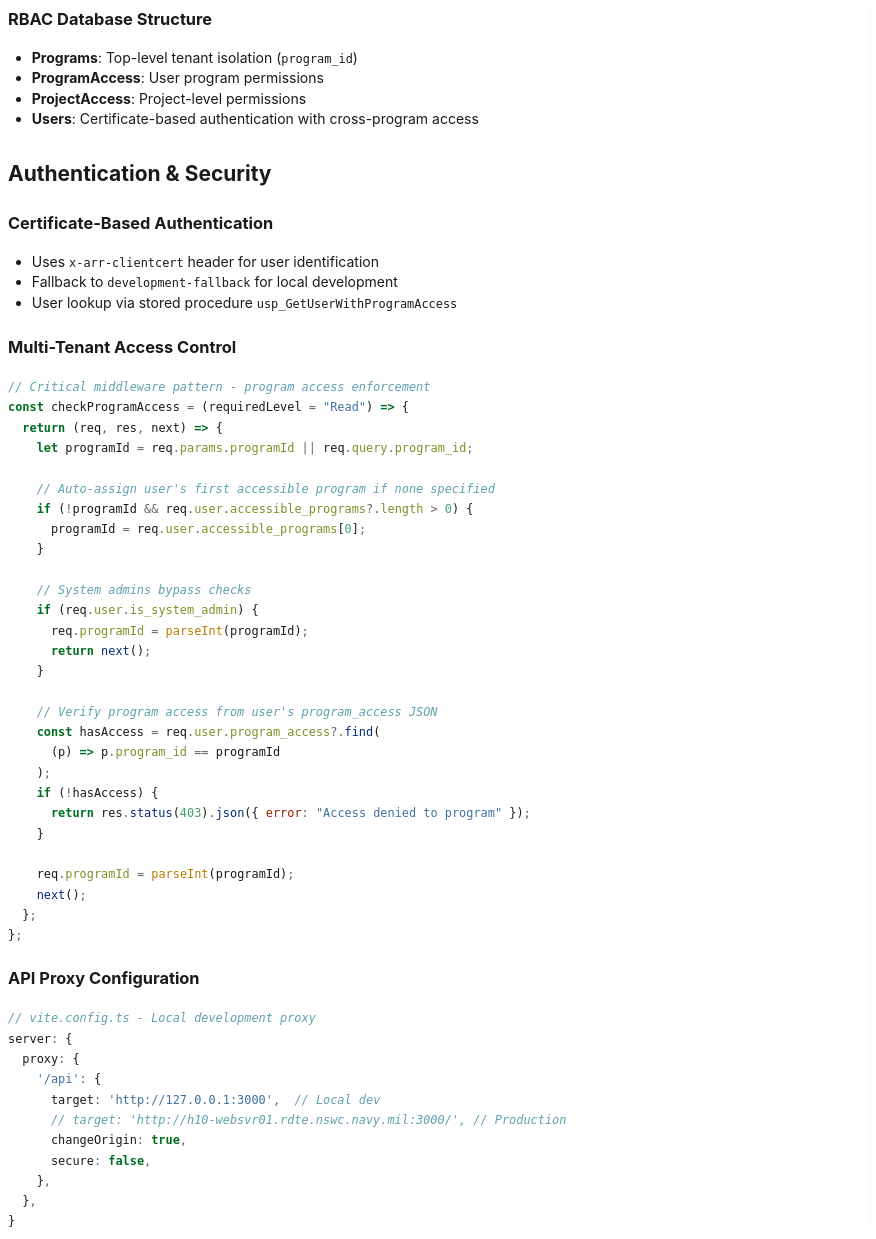 ### RBAC Database Structure

- **Programs**: Top-level tenant isolation (`program_id`)
- **ProgramAccess**: User program permissions
- **ProjectAccess**: Project-level permissions
- **Users**: Certificate-based authentication with cross-program access

## Authentication & Security

### Certificate-Based Authentication

- Uses `x-arr-clientcert` header for user identification
- Fallback to `development-fallback` for local development
- User lookup via stored procedure `usp_GetUserWithProgramAccess`

### Multi-Tenant Access Control

```javascript
// Critical middleware pattern - program access enforcement
const checkProgramAccess = (requiredLevel = "Read") => {
  return (req, res, next) => {
    let programId = req.params.programId || req.query.program_id;

    // Auto-assign user's first accessible program if none specified
    if (!programId && req.user.accessible_programs?.length > 0) {
      programId = req.user.accessible_programs[0];
    }

    // System admins bypass checks
    if (req.user.is_system_admin) {
      req.programId = parseInt(programId);
      return next();
    }

    // Verify program access from user's program_access JSON
    const hasAccess = req.user.program_access?.find(
      (p) => p.program_id == programId
    );
    if (!hasAccess) {
      return res.status(403).json({ error: "Access denied to program" });
    }

    req.programId = parseInt(programId);
    next();
  };
};
```

### API Proxy Configuration

```typescript
// vite.config.ts - Local development proxy
server: {
  proxy: {
    '/api': {
      target: 'http://127.0.0.1:3000',  // Local dev
      // target: 'http://h10-websvr01.rdte.nswc.navy.mil:3000/', // Production
      changeOrigin: true,
      secure: false,
    },
  },
}
```
